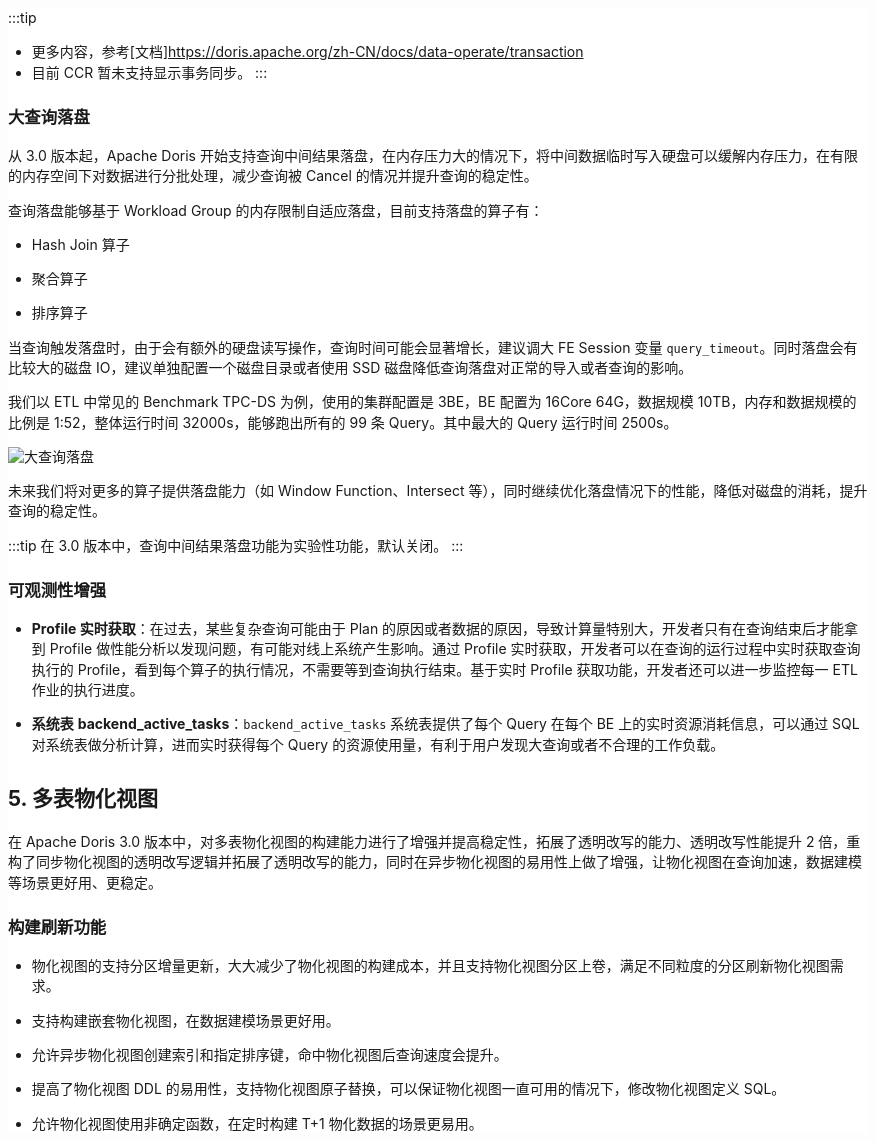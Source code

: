 :::tip 
- 更多内容，参考[文档]https://doris.apache.org/zh-CN/docs/data-operate/transaction
- 目前 CCR 暂未支持显示事务同步。
:::

### 大查询落盘

从 3.0 版本起，Apache Doris 开始支持查询中间结果落盘，在内存压力大的情况下，将中间数据临时写入硬盘可以缓解内存压力，在有限的内存空间下对数据进行分批处理，减少查询被 Cancel 的情况并提升查询的稳定性。

查询落盘能够基于 Workload Group 的内存限制自适应落盘，目前支持落盘的算子有：

- Hash Join 算子

- 聚合算子

- 排序算子

当查询触发落盘时，由于会有额外的硬盘读写操作，查询时间可能会显著增长，建议调大 FE Session 变量 `query_timeout`。同时落盘会有比较大的磁盘 IO，建议单独配置一个磁盘目录或者使用 SSD 磁盘降低查询落盘对正常的导入或者查询的影响。

我们以 ETL 中常见的 Benchmark TPC-DS 为例，使用的集群配置是 3BE，BE 配置为 16Core 64G，数据规模 10TB，内存和数据规模的比例是 1:52，整体运行时间 32000s，能够跑出所有的 99 条 Query。其中最大的 Query 运行时间 2500s。

![大查询落盘](/images/8-spill-disk-performance.png)

未来我们将对更多的算子提供落盘能力（如 Window Function、Intersect 等），同时继续优化落盘情况下的性能，降低对磁盘的消耗，提升查询的稳定性。

:::tip
在 3.0 版本中，查询中间结果落盘功能为实验性功能，默认关闭。
:::

### 可观测性增强

- **Profile 实时获取**：在过去，某些复杂查询可能由于 Plan 的原因或者数据的原因，导致计算量特别大，开发者只有在查询结束后才能拿到 Profile 做性能分析以发现问题，有可能对线上系统产生影响。通过 Profile 实时获取，开发者可以在查询的运行过程中实时获取查询执行的 Profile，看到每个算子的执行情况，不需要等到查询执行结束。基于实时 Profile 获取功能，开发者还可以进一步监控每一 ETL 作业的执行进度。

- **系统表** **backend_active_tasks**：`backend_active_tasks` 系统表提供了每个 Query 在每个 BE 上的实时资源消耗信息，可以通过 SQL 对系统表做分析计算，进而实时获得每个 Query 的资源使用量，有利于用户发现大查询或者不合理的工作负载。

## 5.  多表物化视图

在 Apache Doris 3.0 版本中，对多表物化视图的构建能力进行了增强并提高稳定性，拓展了透明改写的能力、透明改写性能提升 2 倍，重构了同步物化视图的透明改写逻辑并拓展了透明改写的能力，同时在异步物化视图的易用性上做了增强，让物化视图在查询加速，数据建模等场景更好用、更稳定。

### 构建刷新功能

- 物化视图的支持分区增量更新，大大减少了物化视图的构建成本，并且支持物化视图分区上卷，满足不同粒度的分区刷新物化视图需求。

- 支持构建嵌套物化视图，在数据建模场景更好用。

- 允许异步物化视图创建索引和指定排序键，命中物化视图后查询速度会提升。

- 提高了物化视图 DDL 的易用性，支持物化视图原子替换，可以保证物化视图一直可用的情况下，修改物化视图定义 SQL。

- 允许物化视图使用非确定函数，在定时构建 T+1 物化数据的场景更易用。
